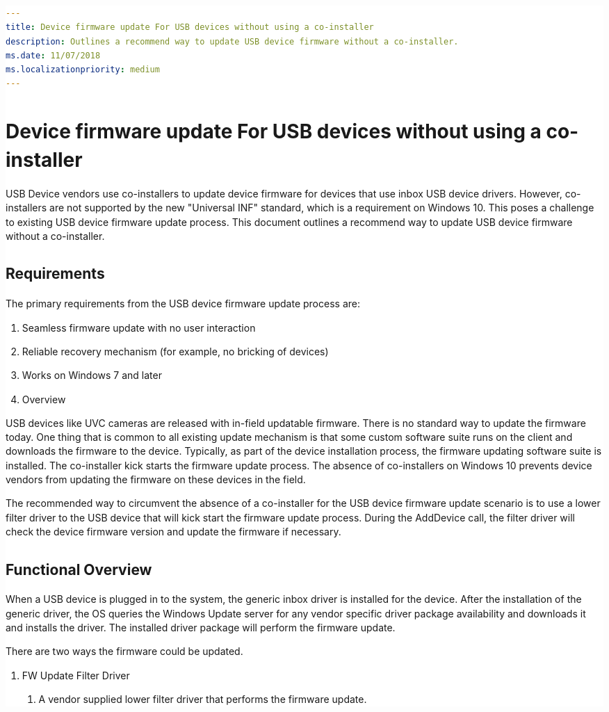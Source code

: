 ```yaml
---
title: Device firmware update For USB devices without using a co-installer
description: Outlines a recommend way to update USB device firmware without a co-installer.
ms.date: 11/07/2018
ms.localizationpriority: medium
---
```


# Device firmware update For USB devices without using a co-installer

USB Device vendors use co-installers to update device firmware for devices that use inbox USB device drivers. However, co-installers are not supported by the new "Universal INF" standard, which is a requirement on Windows 10. This poses a challenge to existing USB device firmware update process. This document outlines a recommend way to update USB device firmware without a co-installer.

## Requirements

The primary requirements from the USB device firmware update process are:

1.  Seamless firmware update with no user interaction

2.  Reliable recovery mechanism (for example, no bricking of devices)

3.  Works on Windows 7 and later

4.  Overview

USB devices like UVC cameras are released with in-field updatable firmware. There is no standard way to update the firmware today. One thing that is common to all existing update mechanism is that some custom software suite runs on the client and downloads the firmware to the device. Typically, as part of the device installation process, the firmware updating software suite is installed. The co-installer kick starts the firmware update process. The absence of co-installers on Windows 10 prevents device vendors from updating the firmware on these devices in the field.

The recommended way to circumvent the absence of a co-installer for the USB device firmware update scenario is to use a lower filter driver to the USB device that will kick start the firmware update process. During the AddDevice call, the filter driver will check the device firmware version and update the firmware if necessary.

## Functional Overview

When a USB device is plugged in to the system, the generic inbox driver is installed for the device. After the installation of the generic driver, the OS queries the Windows Update server for any vendor specific driver package availability and downloads it and installs the driver. The installed driver package will perform the firmware update.

There are two ways the firmware could be updated.

1.  FW Update Filter Driver

    1.  A vendor supplied lower filter driver that performs the firmware update.
